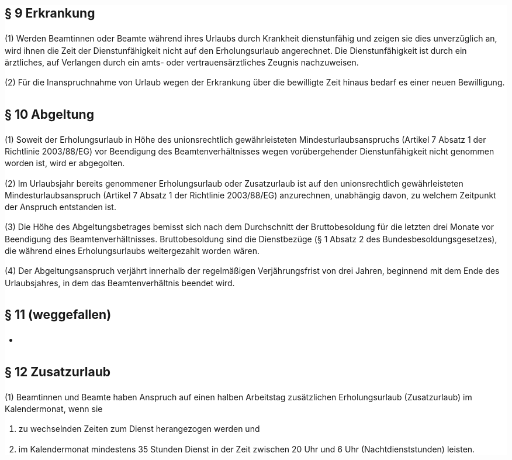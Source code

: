 
## § 9 Erkrankung

(1) Werden Beamtinnen oder Beamte während ihres Urlaubs durch
Krankheit dienstunfähig und zeigen sie dies unverzüglich an, wird
ihnen die Zeit der Dienstunfähigkeit nicht auf den Erholungsurlaub
angerechnet. Die Dienstunfähigkeit ist durch ein ärztliches, auf
Verlangen durch ein amts- oder vertrauensärztliches Zeugnis
nachzuweisen.

(2) Für die Inanspruchnahme von Urlaub wegen der Erkrankung über die
bewilligte Zeit hinaus bedarf es einer neuen Bewilligung.


## § 10 Abgeltung

(1) Soweit der Erholungsurlaub in Höhe des unionsrechtlich
gewährleisteten Mindesturlaubsanspruchs (Artikel 7 Absatz 1 der
Richtlinie 2003/88/EG) vor Beendigung des Beamtenverhältnisses wegen
vorübergehender Dienstunfähigkeit nicht genommen worden ist, wird er
abgegolten.

(2) Im Urlaubsjahr bereits genommener Erholungsurlaub oder
Zusatzurlaub ist auf den unionsrechtlich gewährleisteten
Mindesturlaubsanspruch (Artikel 7 Absatz 1 der Richtlinie 2003/88/EG)
anzurechnen, unabhängig davon, zu welchem Zeitpunkt der Anspruch
entstanden ist.

(3) Die Höhe des Abgeltungsbetrages bemisst sich nach dem Durchschnitt
der Bruttobesoldung für die letzten drei Monate vor Beendigung des
Beamtenverhältnisses. Bruttobesoldung sind die Dienstbezüge (§ 1
Absatz 2 des Bundesbesoldungsgesetzes), die während eines
Erholungsurlaubs weitergezahlt worden wären.

(4) Der Abgeltungsanspruch verjährt innerhalb der regelmäßigen
Verjährungsfrist von drei Jahren, beginnend mit dem Ende des
Urlaubsjahres, in dem das Beamtenverhältnis beendet wird.


## § 11 (weggefallen)

-


## § 12 Zusatzurlaub

(1) Beamtinnen und Beamte haben Anspruch auf einen halben Arbeitstag
zusätzlichen Erholungsurlaub (Zusatzurlaub) im Kalendermonat, wenn sie

1.  zu wechselnden Zeiten zum Dienst herangezogen werden und


2.  im Kalendermonat mindestens 35 Stunden Dienst in der Zeit zwischen 20
    Uhr und 6 Uhr (Nachtdienststunden) leisten.
